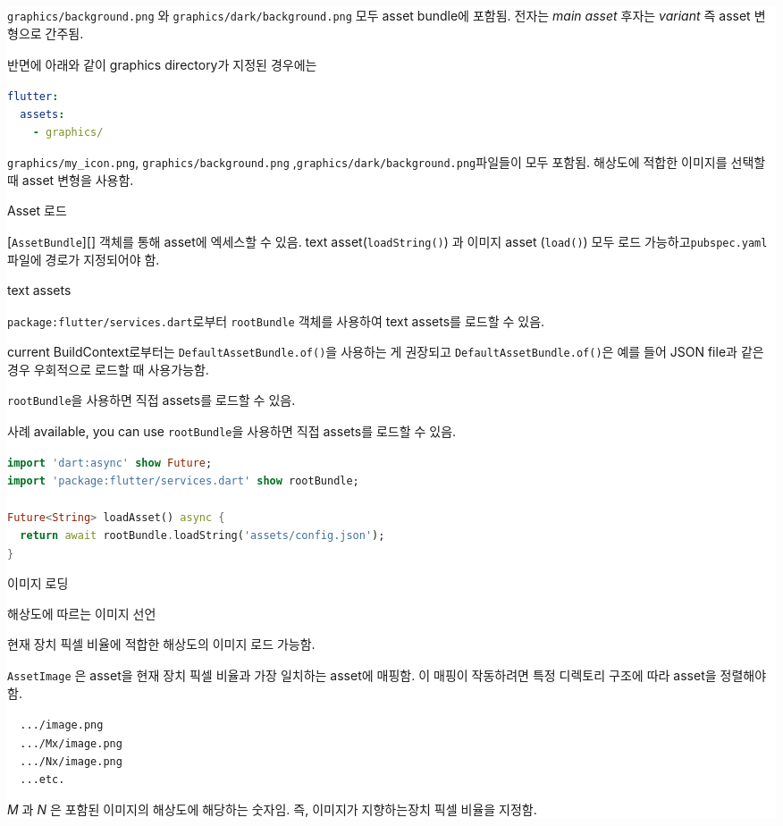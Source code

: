 `graphics/background.png` 와 `graphics/dark/background.png` 모두  asset bundle에 포함됨.
전자는 _main asset_  후자는  _variant_ 즉 asset 변형으로 간주됨.

반면에 아래와 같이 graphics directory가 지정된 경우에는

```yaml
flutter:
  assets:
    - graphics/
```

 `graphics/my_icon.png`, `graphics/background.png` ,`graphics/dark/background.png`파일들이 모두 포함됨. 해상도에 적합한 이미지를 선택할 때 asset 변형을 사용함.


Asset 로드



[`AssetBundle`][] 객체를 통해 asset에 엑세스할 수 있음. text asset(`loadString()`) 과 이미지 asset (`load()`) 모두 로드 가능하고`pubspec.yaml` 파일에 경로가 지정되어야 함.

text assets 

`package:flutter/services.dart`로부터 `rootBundle` 객체를  사용하여 text assets를 로드할 수 있음.


current BuildContext로부터는  `DefaultAssetBundle.of()`을 사용하는 게 권장되고 `DefaultAssetBundle.of()`은 예를 들어 JSON file과 같은 경우 우회적으로 로드할 때 사용가능함. 


`rootBundle`을 사용하면 직접 assets를 로드할 수 있음.

사례
available, you can use `rootBundle`을 사용하면 직접 assets를 로드할 수 있음.

```dart
import 'dart:async' show Future;
import 'package:flutter/services.dart' show rootBundle;

Future<String> loadAsset() async {
  return await rootBundle.loadString('assets/config.json');
}
```

이미지 로딩


해상도에 따르는 이미지 선언

현재 장치 픽셀 비율에 적합한 해상도의 이미지 로드 가능함.



`AssetImage` 은 asset을 현재 장치 픽셀 비율과 가장 일치하는 asset에 매핑함. 이 매핑이 작동하려면 특정 디렉토리 구조에 따라 asset을 정렬해야 함.

```
  .../image.png
  .../Mx/image.png
  .../Nx/image.png
  ...etc.
```

 _M_ 과 _N_ 은 포함된 이미지의 해상도에 해당하는 숫자임. 즉, 이미지가 지향하는장치 픽셀 비율을 지정함.
